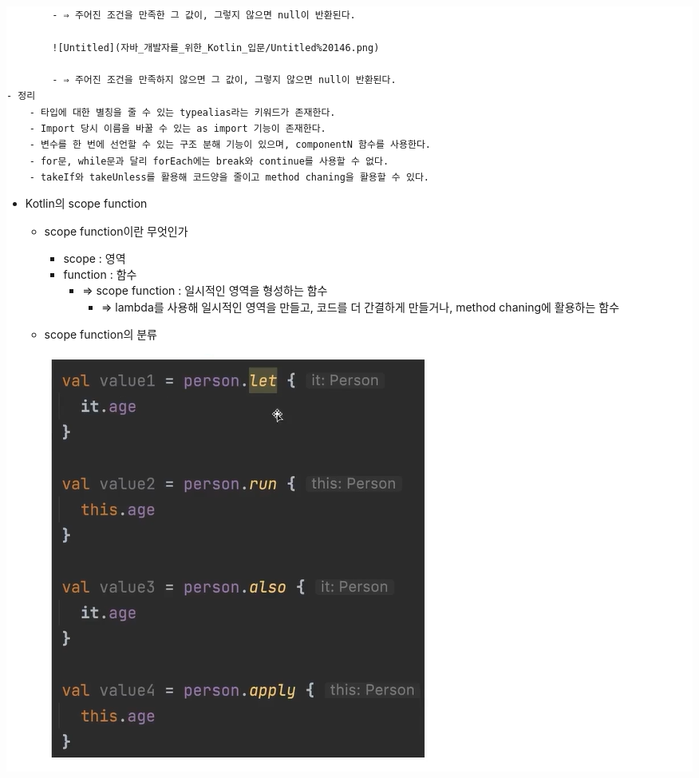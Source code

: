             - ⇒ 주어진 조건을 만족한 그 값이, 그렇지 않으면 null이 반환된다.
            
            ![Untitled](자바_개발자를_위한_Kotlin_입문/Untitled%20146.png)
            
            - ⇒ 주어진 조건을 만족하지 않으면 그 값이, 그렇지 않으면 null이 반환된다.
    - 정리
        - 타입에 대한 별칭을 줄 수 있는 typealias라는 키워드가 존재한다.
        - Import 당시 이름을 바꿀 수 있는 as import 기능이 존재한다.
        - 변수를 한 번에 선언할 수 있는 구조 분해 기능이 있으며, componentN 함수를 사용한다.
        - for문, while문과 달리 forEach에는 break와 continue를 사용할 수 없다.
        - takeIf와 takeUnless를 활용해 코드양을 줄이고 method chaning을 활용할 수 있다.
- Kotlin의 scope function
    - scope function이란 무엇인가
        - scope : 영역
        - function : 함수
            - ⇒ scope function : 일시적인 영역을 형성하는 함수
                - ⇒ lambda를 사용해 일시적인 영역을 만들고, 코드를 더 간결하게 만들거나, method chaning에 활용하는 함수
    - scope function의 분류
        
        ![Untitled](자바_개발자를_위한_Kotlin_입문/Untitled%20147.png)
        